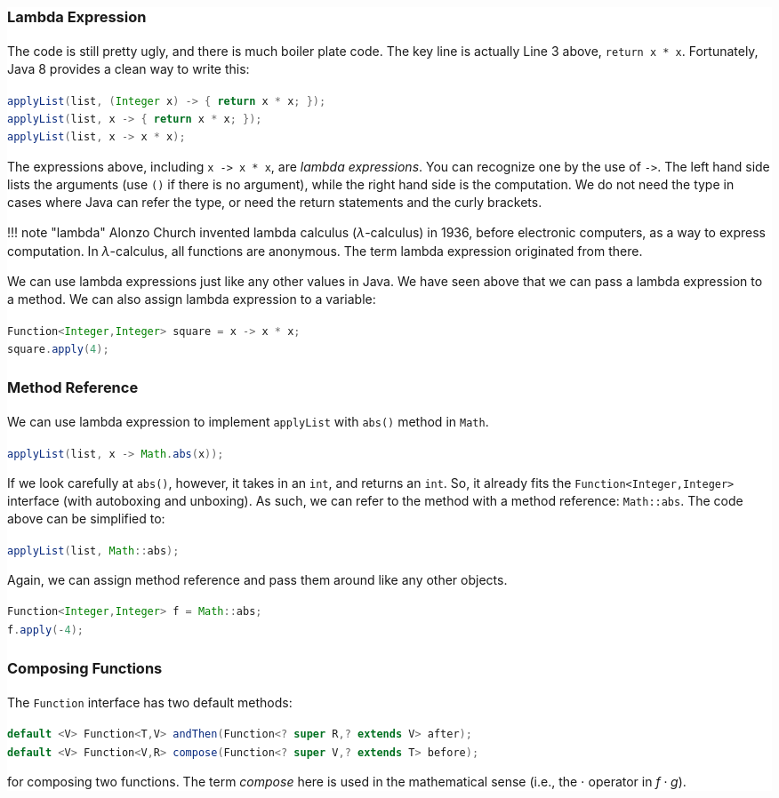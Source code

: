 ### Lambda Expression

The code is still pretty ugly, and there is much boiler plate code.  The key line is actually Line 3 above, `return x * x`.  Fortunately, Java 8 provides a clean way to write this:

```Java
applyList(list, (Integer x) -> { return x * x; });
applyList(list, x -> { return x * x; });
applyList(list, x -> x * x);
```

The expressions above, including `x -> x * x`, are _lambda expressions_.  You can recognize one by the use of `->`.   The left hand side lists the arguments (use `()` if there is no argument), while the right hand side is the computation.  We do not need the type in cases where Java can refer the type, or need the return statements and the curly brackets.

!!! note "lambda"
    Alonzo Church invented lambda calculus ($\lambda$-calculus) in 1936, before electronic computers, as a way to express computation.  In $\lambda$-calculus, all functions are anonymous.  The term lambda expression originated from there.

We can use lambda expressions just like any other values in Java.  We have seen above that we can pass a lambda expression to a method.  We can also assign lambda expression to a variable:
```Java
Function<Integer,Integer> square = x -> x * x;
square.apply(4);
```

### Method Reference
We can use lambda expression to implement `applyList` with `abs()` method in `Math`.
```Java
applyList(list, x -> Math.abs(x));
```

If we look carefully at `abs()`, however, it takes in an `int`, and returns an `int`.  So, it already fits the `Function<Integer,Integer>` interface (with autoboxing and unboxing).  As such, we can refer to the method with a method reference: `Math::abs`.  The code above can be simplified to:
```Java
applyList(list, Math::abs);
```

Again, we can assign method reference and pass them around like any other objects.
```Java
Function<Integer,Integer> f = Math::abs;
f.apply(-4);
```

### Composing Functions

The `Function` interface has two default methods:
```Java
default <V> Function<T,V> andThen(Function<? super R,? extends V> after);
default <V> Function<V,R> compose(Function<? super V,? extends T> before);
```

for composing two functions.  The term _compose_ here is used in the mathematical sense (i.e., the $\cdot$ operator in $f \cdot g$).
